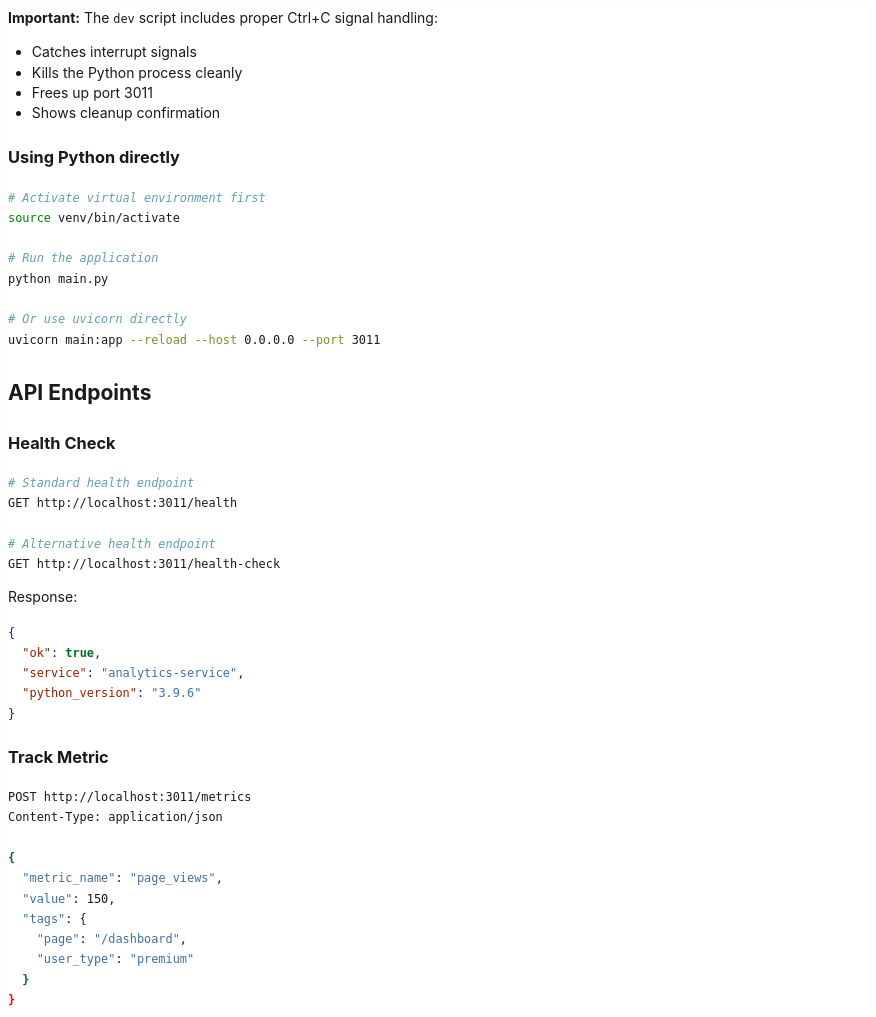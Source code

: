 **Important:** The `dev` script includes proper Ctrl+C signal handling:
- Catches interrupt signals
- Kills the Python process cleanly
- Frees up port 3011
- Shows cleanup confirmation

### Using Python directly
```bash
# Activate virtual environment first
source venv/bin/activate

# Run the application
python main.py

# Or use uvicorn directly
uvicorn main:app --reload --host 0.0.0.0 --port 3011
```

## API Endpoints

### Health Check
```bash
# Standard health endpoint
GET http://localhost:3011/health

# Alternative health endpoint
GET http://localhost:3011/health-check
```

Response:
```json
{
  "ok": true,
  "service": "analytics-service",
  "python_version": "3.9.6"
}
```

### Track Metric
```bash
POST http://localhost:3011/metrics
Content-Type: application/json

{
  "metric_name": "page_views",
  "value": 150,
  "tags": {
    "page": "/dashboard",
    "user_type": "premium"
  }
}
```
